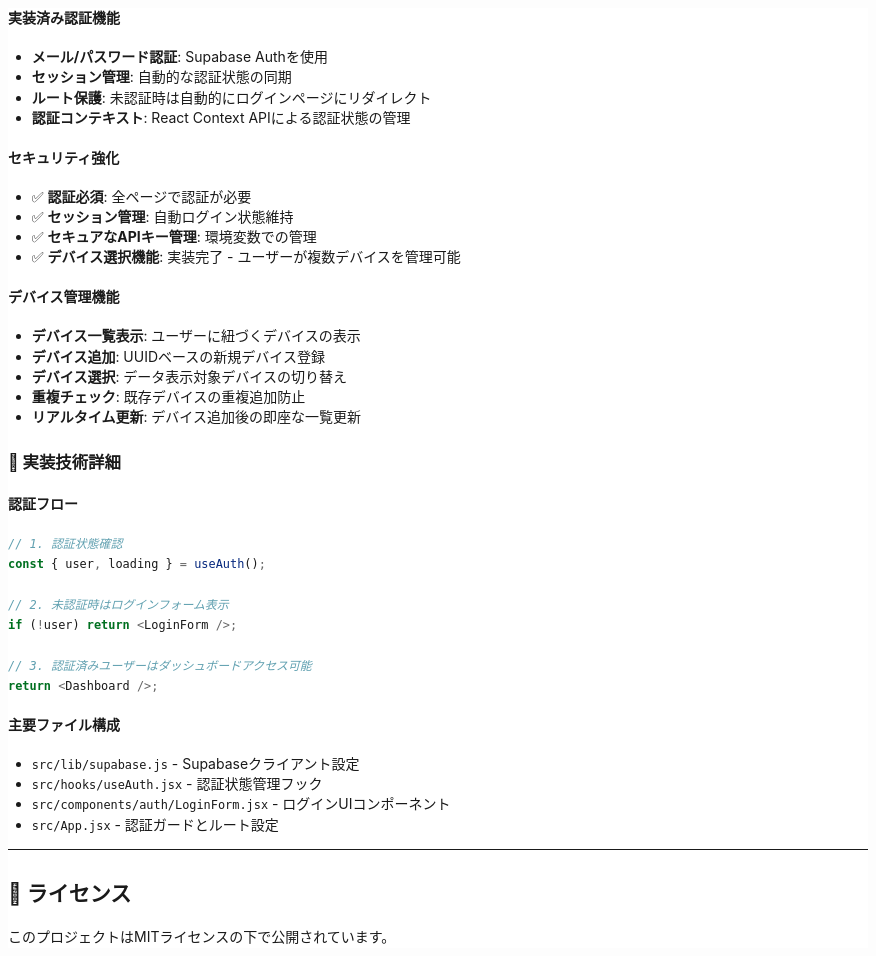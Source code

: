#### 実装済み認証機能
- **メール/パスワード認証**: Supabase Authを使用
- **セッション管理**: 自動的な認証状態の同期
- **ルート保護**: 未認証時は自動的にログインページにリダイレクト
- **認証コンテキスト**: React Context APIによる認証状態の管理

#### セキュリティ強化
- ✅ **認証必須**: 全ページで認証が必要
- ✅ **セッション管理**: 自動ログイン状態維持
- ✅ **セキュアなAPIキー管理**: 環境変数での管理
- ✅ **デバイス選択機能**: 実装完了 - ユーザーが複数デバイスを管理可能

#### デバイス管理機能
- **デバイス一覧表示**: ユーザーに紐づくデバイスの表示
- **デバイス追加**: UUIDベースの新規デバイス登録
- **デバイス選択**: データ表示対象デバイスの切り替え
- **重複チェック**: 既存デバイスの重複追加防止
- **リアルタイム更新**: デバイス追加後の即座な一覧更新

### 🔧 実装技術詳細

#### 認証フロー
```javascript
// 1. 認証状態確認
const { user, loading } = useAuth();

// 2. 未認証時はログインフォーム表示
if (!user) return <LoginForm />;

// 3. 認証済みユーザーはダッシュボードアクセス可能
return <Dashboard />;
```

#### 主要ファイル構成
- `src/lib/supabase.js` - Supabaseクライアント設定
- `src/hooks/useAuth.jsx` - 認証状態管理フック
- `src/components/auth/LoginForm.jsx` - ログインUIコンポーネント
- `src/App.jsx` - 認証ガードとルート設定


---

## 📄 ライセンス

このプロジェクトはMITライセンスの下で公開されています。

